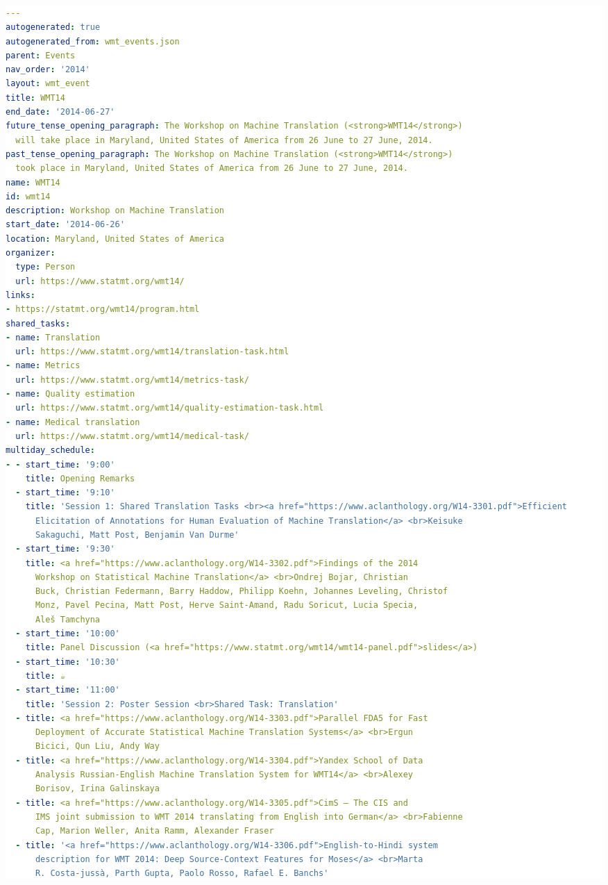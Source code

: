 ```yaml
---
autogenerated: true
autogenerated_from: wmt_events.json
parent: Events
nav_order: '2014'
layout: wmt_event
title: WMT14
end_date: '2014-06-27'
future_tense_opening_paragraph: The Workshop on Machine Translation (<strong>WMT14</strong>)
  will take place in Maryland, United States of America from 26 June to 27 June, 2014.
past_tense_opening_paragraph: The Workshop on Machine Translation (<strong>WMT14</strong>)
  took place in Maryland, United States of America from 26 June to 27 June, 2014.
name: WMT14
id: wmt14
description: Workshop on Machine Translation
start_date: '2014-06-26'
location: Maryland, United States of America
organizer:
  type: Person
  url: https://www.statmt.org/wmt14/
links:
- https://statmt.org/wmt14/program.html
shared_tasks:
- name: Translation
  url: https://www.statmt.org/wmt14/translation-task.html
- name: Metrics
  url: https://www.statmt.org/wmt14/metrics-task/
- name: Quality estimation
  url: https://www.statmt.org/wmt14/quality-estimation-task.html
- name: Medical translation
  url: https://www.statmt.org/wmt14/medical-task/
multiday_schedule:
- - start_time: '9:00'
    title: Opening Remarks
  - start_time: '9:10'
    title: 'Session 1: Shared Translation Tasks <br><a href="https://www.aclanthology.org/W14-3301.pdf">Efficient
      Elicitation of Annotations for Human Evaluation of Machine Translation</a> <br>Keisuke
      Sakaguchi, Matt Post, Benjamin Van Durme'
  - start_time: '9:30'
    title: <a href="https://www.aclanthology.org/W14-3302.pdf">Findings of the 2014
      Workshop on Statistical Machine Translation</a> <br>Ondrej Bojar, Christian
      Buck, Christian Federmann, Barry Haddow, Philipp Koehn, Johannes Leveling, Christof
      Monz, Pavel Pecina, Matt Post, Herve Saint-Amand, Radu Soricut, Lucia Specia,
      Aleš Tamchyna
  - start_time: '10:00'
    title: Panel Discussion (<a href="https://www.statmt.org/wmt14/wmt14-panel.pdf">slides</a>)
  - start_time: '10:30'
    title: ☕️
  - start_time: '11:00'
    title: 'Session 2: Poster Session <br>Shared Task: Translation'
  - title: <a href="https://www.aclanthology.org/W14-3303.pdf">Parallel FDA5 for Fast
      Deployment of Accurate Statistical Machine Translation Systems</a> <br>Ergun
      Bicici, Qun Liu, Andy Way
  - title: <a href="https://www.aclanthology.org/W14-3304.pdf">Yandex School of Data
      Analysis Russian-English Machine Translation System for WMT14</a> <br>Alexey
      Borisov, Irina Galinskaya
  - title: <a href="https://www.aclanthology.org/W14-3305.pdf">CimS – The CIS and
      IMS joint submission to WMT 2014 translating from English into German</a> <br>Fabienne
      Cap, Marion Weller, Anita Ramm, Alexander Fraser
  - title: '<a href="https://www.aclanthology.org/W14-3306.pdf">English-to-Hindi system
      description for WMT 2014: Deep Source-Context Features for Moses</a> <br>Marta
      R. Costa-jussà, Parth Gupta, Paolo Rosso, Rafael E. Banchs'
```